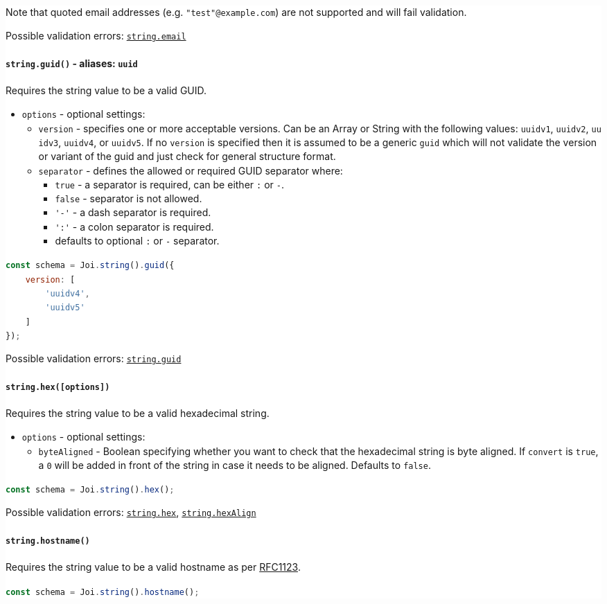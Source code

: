 Note that quoted email addresses (e.g. `"test"@example.com`) are not supported and will fail validation.

Possible validation errors: [`string.email`](#stringemail)

#### `string.guid()` - aliases: `uuid`

Requires the string value to be a valid GUID.

- `options` - optional settings:
    - `version` - specifies one or more acceptable versions. Can be an Array or String with the following values:
      `uuidv1`, `uuidv2`, `uuidv3`, `uuidv4`, or `uuidv5`. If no `version` is specified then it is assumed to be a generic `guid`
      which will not validate the version or variant of the guid and just check for general structure format.
    - `separator` - defines the allowed or required GUID separator where:
        - `true` - a separator is required, can be either `:` or `-`.
        - `false` - separator is not allowed.
        - `'-'` - a dash separator is required.
        - `':'` - a colon separator is required.
        - defaults to optional `:` or `-` separator.

```js
const schema = Joi.string().guid({
    version: [
        'uuidv4',
        'uuidv5'
    ]
});
```

Possible validation errors: [`string.guid`](#stringguid)

#### `string.hex([options])`

Requires the string value to be a valid hexadecimal string.

- `options` - optional settings:
  - `byteAligned` - Boolean specifying whether you want to check that the hexadecimal string is byte aligned. If `convert` is `true`, a `0` will be added in front of the string in case it needs to be aligned. Defaults to `false`.
```js
const schema = Joi.string().hex();
```

Possible validation errors: [`string.hex`](#stringhex), [`string.hexAlign`](#stringhexalign)

#### `string.hostname()`

Requires the string value to be a valid hostname as per [RFC1123](http://tools.ietf.org/html/rfc1123).

```js
const schema = Joi.string().hostname();
```
